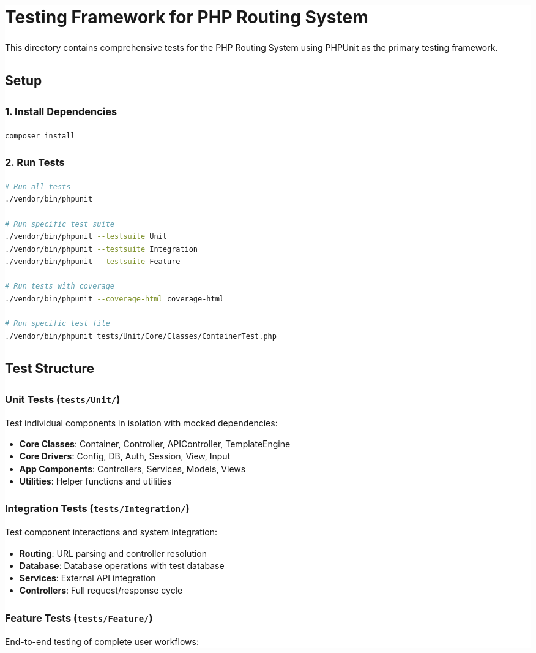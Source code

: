 # Testing Framework for PHP Routing System

This directory contains comprehensive tests for the PHP Routing System using PHPUnit as the primary testing framework.

## Setup

### 1. Install Dependencies

```bash
composer install
```

### 2. Run Tests

```bash
# Run all tests
./vendor/bin/phpunit

# Run specific test suite
./vendor/bin/phpunit --testsuite Unit
./vendor/bin/phpunit --testsuite Integration
./vendor/bin/phpunit --testsuite Feature

# Run tests with coverage
./vendor/bin/phpunit --coverage-html coverage-html

# Run specific test file
./vendor/bin/phpunit tests/Unit/Core/Classes/ContainerTest.php
```

## Test Structure

### Unit Tests (`tests/Unit/`)
Test individual components in isolation with mocked dependencies:

- **Core Classes**: Container, Controller, APIController, TemplateEngine
- **Core Drivers**: Config, DB, Auth, Session, View, Input
- **App Components**: Controllers, Services, Models, Views
- **Utilities**: Helper functions and utilities

### Integration Tests (`tests/Integration/`)
Test component interactions and system integration:

- **Routing**: URL parsing and controller resolution
- **Database**: Database operations with test database
- **Services**: External API integration
- **Controllers**: Full request/response cycle

### Feature Tests (`tests/Feature/`)
End-to-end testing of complete user workflows:
